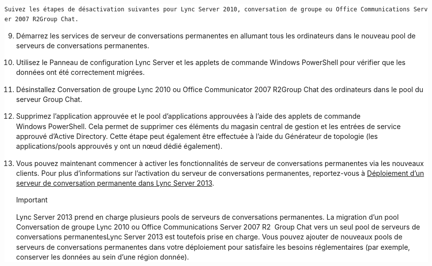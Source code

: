     Suivez les étapes de désactivation suivantes pour Lync Server 2010, conversation de groupe ou Office Communications Server 2007 R2Group Chat.

9.  Démarrez les services de serveur de conversations permanentes en allumant tous les ordinateurs dans le nouveau pool de serveurs de conversations permanentes.

10. Utilisez le Panneau de configuration Lync Server et les applets de commande Windows PowerShell pour vérifier que les données ont été correctement migrées.

11. Désinstallez Conversation de groupe Lync 2010 ou Office Communicator 2007 R2Group Chat des ordinateurs dans le pool du serveur Group Chat.

12. Supprimez l’application approuvée et le pool d’applications approuvées à l’aide des applets de commande Windows PowerShell. Cela permet de supprimer ces éléments du magasin central de gestion et les entrées de service approuvé d’Active Directory. Cette étape peut également être effectuée à l’aide du Générateur de topologie (les applications/pools approuvés y ont un nœud dédié également).

13. Vous pouvez maintenant commencer à activer les fonctionnalités de serveur de conversations permanentes via les nouveaux clients. Pour plus d’informations sur l’activation du serveur de conversations permanentes, reportez-vous à [Déploiement d’un serveur de conversation permanente dans Lync Server 2013](lync-server-2013-deploying-persistent-chat-server.md).
    
    > [!IMPORTANT]  
    > Lync Server 2013 prend en charge plusieurs pools de serveurs de conversations permanentes. La migration d’un pool Conversation de groupe Lync 2010 ou Office Communications Server 2007 R2  Group Chat vers un seul pool de serveurs de conversations permanentesLync Server 2013 est toutefois prise en charge. Vous pouvez ajouter de nouveaux pools de serveurs de conversations permanentes dans votre déploiement pour satisfaire les besoins réglementaires (par exemple, conserver les données au sein d’une région donnée).
